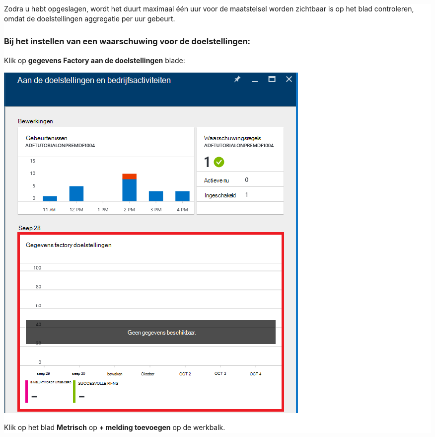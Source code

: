 Zodra u hebt opgeslagen, wordt het duurt maximaal één uur voor de maatstelsel worden zichtbaar is op het blad controleren, omdat de doelstellingen aggregatie per uur gebeurt.


### <a name="setting-up-alert-on-metrics"></a>Bij het instellen van een waarschuwing voor de doelstellingen:

Klik op **gegevens Factory aan de doelstellingen** blade: 

![Gegevens aan de doelstellingen factory-tegel](./media/data-factory-monitor-manage-pipelines/data-factory-metrics-tile.png)

Klik op het blad **Metrisch** op **+ melding toevoegen** op de werkbalk. 